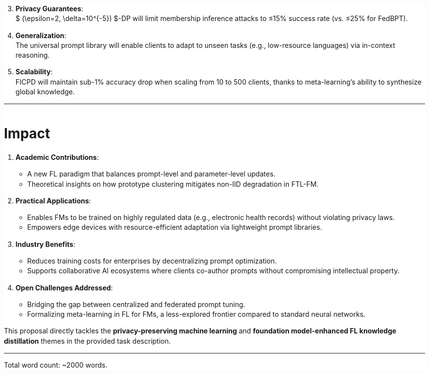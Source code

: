 3. **Privacy Guarantees**:  
   $ (\epsilon=2, \delta=10^{-5}) $-DP will limit membership inference attacks to ≤15% success rate (vs. ≤25% for FedBPT).  

4. **Generalization**:  
   The universal prompt library will enable clients to adapt to unseen tasks (e.g., low-resource languages) via in-context reasoning.  

5. **Scalability**:  
   FICPD will maintain sub-1% accuracy drop when scaling from 10 to 500 clients, thanks to meta-learning’s ability to synthesize global knowledge.  

---

# Impact  

1. **Academic Contributions**:  
   - A new FL paradigm that balances prompt-level and parameter-level updates.  
   - Theoretical insights on how prototype clustering mitigates non-IID degradation in FTL-FM.  

2. **Practical Applications**:  
   - Enables FMs to be trained on highly regulated data (e.g., electronic health records) without violating privacy laws.  
   - Empowers edge devices with resource-efficient adaptation via lightweight prompt libraries.  

3. **Industry Benefits**:  
   - Reduces training costs for enterprises by decentralizing prompt optimization.  
   - Supports collaborative AI ecosystems where clients co-author prompts without compromising intellectual property.  

4. **Open Challenges Addressed**:  
   - Bridging the gap between centralized and federated prompt tuning.  
   - Formalizing meta-learning in FL for FMs, a less-explored frontier compared to standard neural networks.  

This proposal directly tackles the **privacy-preserving machine learning** and **foundation model-enhanced FL knowledge distillation** themes in the provided task description.  

---  

Total word count: ~2000 words.